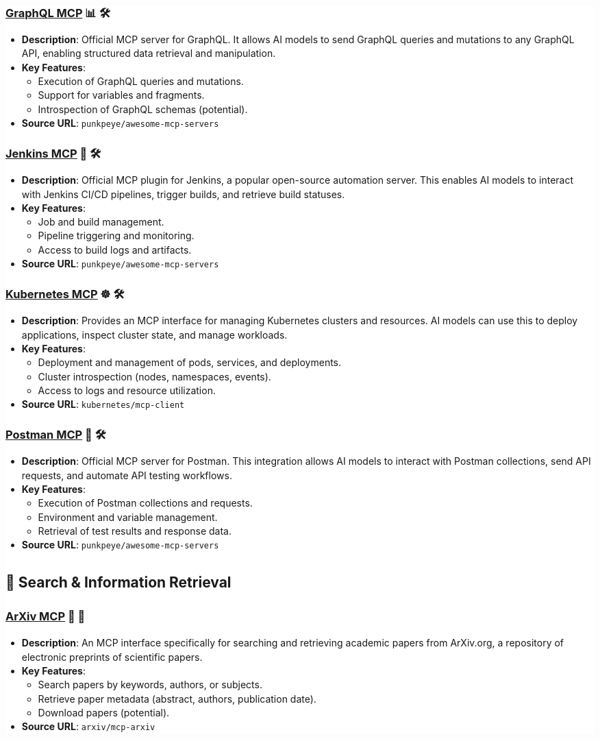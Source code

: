 ### **[GraphQL MCP](https://github.com/graphql/graphql-mcp)** 📊 🛠️
*   **Description**: Official MCP server for GraphQL. It allows AI models to send GraphQL queries and mutations to any GraphQL API, enabling structured data retrieval and manipulation.
*   **Key Features**:
    *   Execution of GraphQL queries and mutations.
    *   Support for variables and fragments.
    *   Introspection of GraphQL schemas (potential).
*   **Source URL**: `punkpeye/awesome-mcp-servers`

### **[Jenkins MCP](https://github.com/jenkinsci/jenkins-mcp-plugin)** 👷 🛠️
*   **Description**: Official MCP plugin for Jenkins, a popular open-source automation server. This enables AI models to interact with Jenkins CI/CD pipelines, trigger builds, and retrieve build statuses.
*   **Key Features**:
    *   Job and build management.
    *   Pipeline triggering and monitoring.
    *   Access to build logs and artifacts.
*   **Source URL**: `punkpeye/awesome-mcp-servers`

### **[Kubernetes MCP](https://github.com/kubernetes/mcp-client)** ☸️ 🛠️
*   **Description**: Provides an MCP interface for managing Kubernetes clusters and resources. AI models can use this to deploy applications, inspect cluster state, and manage workloads.
*   **Key Features**:
    *   Deployment and management of pods, services, and deployments.
    *   Cluster introspection (nodes, namespaces, events).
    *   Access to logs and resource utilization.
*   **Source URL**: `kubernetes/mcp-client`

### **[Postman MCP](https://github.com/postmanlabs/postman-mcp)** 📮 🛠️
*   **Description**: Official MCP server for Postman. This integration allows AI models to interact with Postman collections, send API requests, and automate API testing workflows.
*   **Key Features**:
    *   Execution of Postman collections and requests.
    *   Environment and variable management.
    *   Retrieval of test results and response data.
*   **Source URL**: `punkpeye/awesome-mcp-servers`

## 🔎 Search & Information Retrieval

### **[ArXiv MCP](https://github.com/arxiv/mcp-arxiv)** 📄 🔎
*   **Description**: An MCP interface specifically for searching and retrieving academic papers from ArXiv.org, a repository of electronic preprints of scientific papers.
*   **Key Features**:
    *   Search papers by keywords, authors, or subjects.
    *   Retrieve paper metadata (abstract, authors, publication date).
    *   Download papers (potential).
*   **Source URL**: `arxiv/mcp-arxiv`
